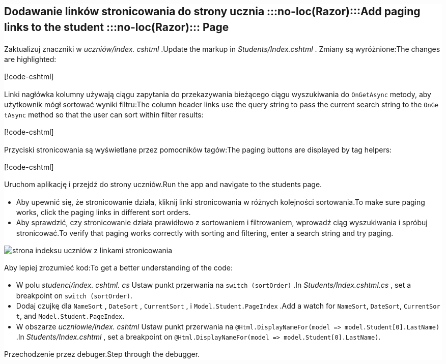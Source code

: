 ## <a name="add-paging-links-to-the-student-no-locrazor-page"></a><span data-ttu-id="2474b-431">Dodawanie linków stronicowania do strony ucznia :::no-loc(Razor):::</span><span class="sxs-lookup"><span data-stu-id="2474b-431">Add paging links to the student :::no-loc(Razor)::: Page</span></span>

<span data-ttu-id="2474b-432">Zaktualizuj znaczniki w *uczniów/index. cshtml* .</span><span class="sxs-lookup"><span data-stu-id="2474b-432">Update the markup in *Students/Index.cshtml* .</span></span> <span data-ttu-id="2474b-433">Zmiany są wyróżnione:</span><span class="sxs-lookup"><span data-stu-id="2474b-433">The changes are highlighted:</span></span>

[!code-cshtml[](intro/samples/cu21/Pages/Students/Index.cshtml?highlight=28-31,37-40,68-999)]

<span data-ttu-id="2474b-434">Linki nagłówka kolumny używają ciągu zapytania do przekazywania bieżącego ciągu wyszukiwania do `OnGetAsync` metody, aby użytkownik mógł sortować wyniki filtru:</span><span class="sxs-lookup"><span data-stu-id="2474b-434">The column header links use the query string to pass the current search string to the `OnGetAsync` method so that the user can sort within filter results:</span></span>

[!code-cshtml[](intro/samples/cu21/Pages/Students/Index.cshtml?range=28-31)]

<span data-ttu-id="2474b-435">Przyciski stronicowania są wyświetlane przez pomocników tagów:</span><span class="sxs-lookup"><span data-stu-id="2474b-435">The paging buttons are displayed by tag helpers:</span></span>

[!code-cshtml[](intro/samples/cu21/Pages/Students/Index.cshtml?range=72-)]

<span data-ttu-id="2474b-436">Uruchom aplikację i przejdź do strony uczniów.</span><span class="sxs-lookup"><span data-stu-id="2474b-436">Run the app and navigate to the students page.</span></span>

* <span data-ttu-id="2474b-437">Aby upewnić się, że stronicowanie działa, kliknij linki stronicowania w różnych kolejności sortowania.</span><span class="sxs-lookup"><span data-stu-id="2474b-437">To make sure paging works, click the paging links in different sort orders.</span></span>
* <span data-ttu-id="2474b-438">Aby sprawdzić, czy stronicowanie działa prawidłowo z sortowaniem i filtrowaniem, wprowadź ciąg wyszukiwania i spróbuj stronicować.</span><span class="sxs-lookup"><span data-stu-id="2474b-438">To verify that paging works correctly with sorting and filtering, enter a search string and try paging.</span></span>

![strona indeksu uczniów z linkami stronicowania](sort-filter-page/_static/paging.png)

<span data-ttu-id="2474b-440">Aby lepiej zrozumieć kod:</span><span class="sxs-lookup"><span data-stu-id="2474b-440">To get a better understanding of the code:</span></span>

* <span data-ttu-id="2474b-441">W polu *studenci/index. cshtml. cs* Ustaw punkt przerwania na `switch (sortOrder)` .</span><span class="sxs-lookup"><span data-stu-id="2474b-441">In *Students/Index.cshtml.cs* , set a breakpoint on `switch (sortOrder)`.</span></span>
* <span data-ttu-id="2474b-442">Dodaj czujkę dla `NameSort` , `DateSort` , `CurrentSort` , i `Model.Student.PageIndex` .</span><span class="sxs-lookup"><span data-stu-id="2474b-442">Add a watch for `NameSort`, `DateSort`, `CurrentSort`, and `Model.Student.PageIndex`.</span></span>
* <span data-ttu-id="2474b-443">W obszarze *uczniowie/index. cshtml* Ustaw punkt przerwania na `@Html.DisplayNameFor(model => model.Student[0].LastName)` .</span><span class="sxs-lookup"><span data-stu-id="2474b-443">In *Students/Index.cshtml* , set a breakpoint on `@Html.DisplayNameFor(model => model.Student[0].LastName)`.</span></span>

<span data-ttu-id="2474b-444">Przechodzenie przez debuger.</span><span class="sxs-lookup"><span data-stu-id="2474b-444">Step through the debugger.</span></span>
